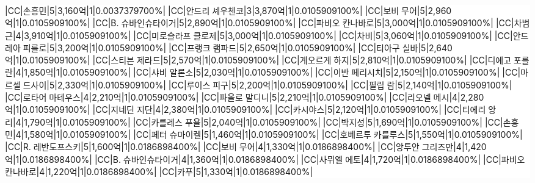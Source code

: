 |CC|손흥민|5|3,160억|1|0.0037379700%|
|CC|안드리 셰우첸코|3|3,870억|1|0.0105909100%|
|CC|보비 무어|5|2,960억|1|0.0105909100%|
|CC|B. 슈바인슈타이거|5|2,890억|1|0.0105909100%|
|CC|파비오 칸나바로|5|3,000억|1|0.0105909100%|
|CC|차범근|4|3,910억|1|0.0105909100%|
|CC|미로슬라프 클로제|5|3,000억|1|0.0105909100%|
|CC|차비|5|3,060억|1|0.0105909100%|
|CC|안드레아 피를로|5|3,200억|1|0.0105909100%|
|CC|프랭크 램파드|5|2,650억|1|0.0105909100%|
|CC|티아구 실바|5|2,640억|1|0.0105909100%|
|CC|스티븐 제라드|5|2,570억|1|0.0105909100%|
|CC|게오르게 하지|5|2,810억|1|0.0105909100%|
|CC|디에고 포를란|4|1,850억|1|0.0105909100%|
|CC|샤비 알론소|5|2,030억|1|0.0105909100%|
|CC|이반 페리시치|5|2,150억|1|0.0105909100%|
|CC|마르셀 드사이|5|2,330억|1|0.0105909100%|
|CC|루이스 피구|5|2,200억|1|0.0105909100%|
|CC|필립 람|5|2,140억|1|0.0105909100%|
|CC|로타어 마테우스|4|2,210억|1|0.0105909100%|
|CC|파올로 말디니|5|2,210억|1|0.0105909100%|
|CC|리오넬 메시|4|2,280억|1|0.0105909100%|
|CC|지네딘 지단|4|2,380억|1|0.0105909100%|
|CC|카시야스|5|2,120억|1|0.0105909100%|
|CC|티에리 앙리|4|1,790억|1|0.0105909100%|
|CC|카를레스 푸욜|5|2,040억|1|0.0105909100%|
|CC|박지성|5|1,690억|1|0.0105909100%|
|CC|손흥민|4|1,580억|1|0.0105909100%|
|CC|페터 슈마이켈|5|1,460억|1|0.0105909100%|
|CC|호베르투 카를루스|5|1,550억|1|0.0105909100%|
|CC|R. 레반도프스키|5|1,600억|1|0.0186898400%|
|CC|보비 무어|4|1,330억|1|0.0186898400%|
|CC|앙투안 그리즈만|4|1,420억|1|0.0186898400%|
|CC|B. 슈바인슈타이거|4|1,360억|1|0.0186898400%|
|CC|사뮈엘 에토|4|1,720억|1|0.0186898400%|
|CC|파비오 칸나바로|4|1,220억|1|0.0186898400%|
|CC|카푸|5|1,330억|1|0.0186898400%|
